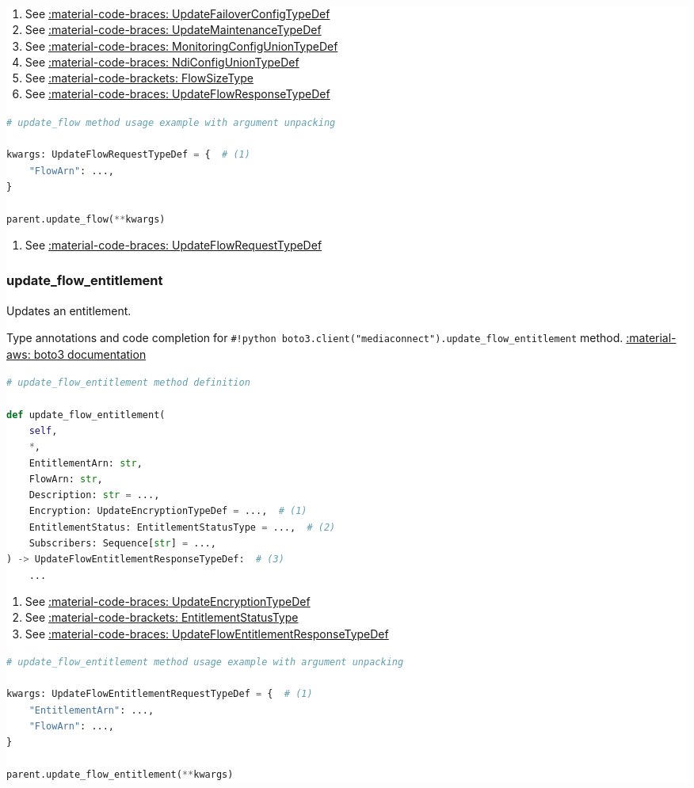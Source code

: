 1. See [:material-code-braces: UpdateFailoverConfigTypeDef](./type_defs.md#updatefailoverconfigtypedef)
2. See [:material-code-braces: UpdateMaintenanceTypeDef](./type_defs.md#updatemaintenancetypedef)
3. See [:material-code-braces: MonitoringConfigUnionTypeDef](#monitoringconfiguniontypedef)
4. See [:material-code-braces: NdiConfigUnionTypeDef](#ndiconfiguniontypedef)
5. See [:material-code-brackets: FlowSizeType](./literals.md#flowsizetype)
6. See [:material-code-braces: UpdateFlowResponseTypeDef](./type_defs.md#updateflowresponsetypedef)


```python
# update_flow method usage example with argument unpacking

kwargs: UpdateFlowRequestTypeDef = {  # (1)
    "FlowArn": ...,
}

parent.update_flow(**kwargs)
```

1. See [:material-code-braces: UpdateFlowRequestTypeDef](./type_defs.md#updateflowrequesttypedef)

### update\_flow\_entitlement

Updates an entitlement.

Type annotations and code completion for `#!python boto3.client("mediaconnect").update_flow_entitlement` method.
[:material-aws: boto3 documentation](https://boto3.amazonaws.com/v1/documentation/api/latest/reference/services/mediaconnect/client/update_flow_entitlement.html)

```python
# update_flow_entitlement method definition

def update_flow_entitlement(
    self,
    *,
    EntitlementArn: str,
    FlowArn: str,
    Description: str = ...,
    Encryption: UpdateEncryptionTypeDef = ...,  # (1)
    EntitlementStatus: EntitlementStatusType = ...,  # (2)
    Subscribers: Sequence[str] = ...,
) -> UpdateFlowEntitlementResponseTypeDef:  # (3)
    ...
```

1. See [:material-code-braces: UpdateEncryptionTypeDef](./type_defs.md#updateencryptiontypedef)
2. See [:material-code-brackets: EntitlementStatusType](./literals.md#entitlementstatustype)
3. See [:material-code-braces: UpdateFlowEntitlementResponseTypeDef](./type_defs.md#updateflowentitlementresponsetypedef)


```python
# update_flow_entitlement method usage example with argument unpacking

kwargs: UpdateFlowEntitlementRequestTypeDef = {  # (1)
    "EntitlementArn": ...,
    "FlowArn": ...,
}

parent.update_flow_entitlement(**kwargs)
```
